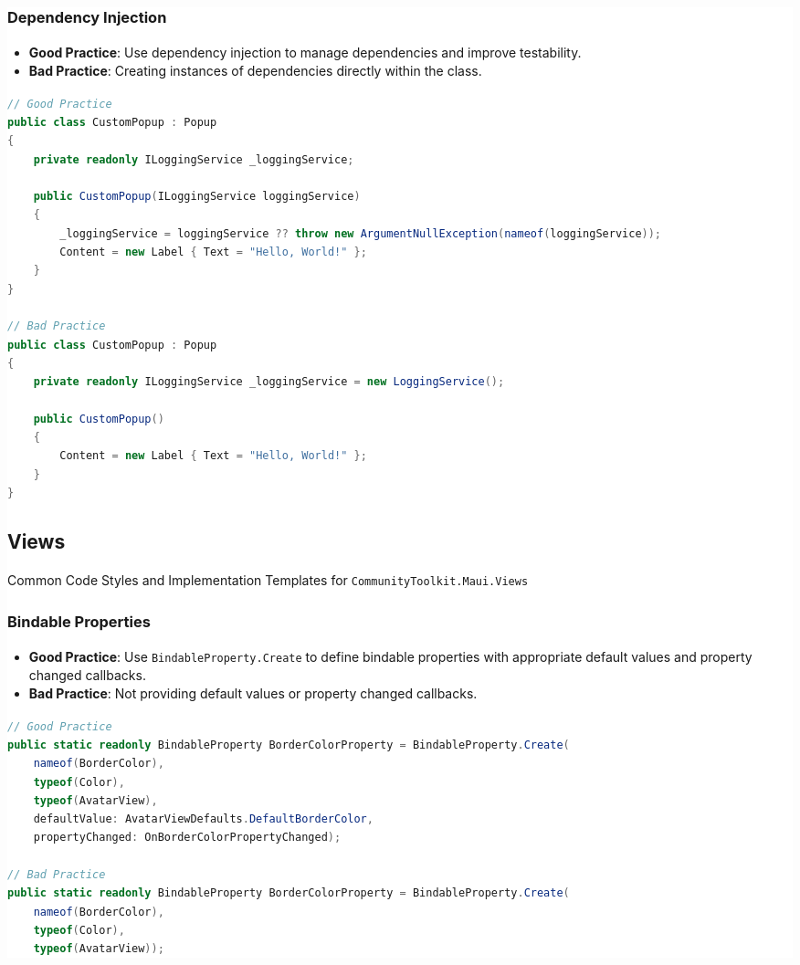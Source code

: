 ### Dependency Injection
- **Good Practice**: Use dependency injection to manage dependencies and improve testability.
- **Bad Practice**: Creating instances of dependencies directly within the class.

```csharp
// Good Practice
public class CustomPopup : Popup
{
    private readonly ILoggingService _loggingService;

    public CustomPopup(ILoggingService loggingService)
    {
        _loggingService = loggingService ?? throw new ArgumentNullException(nameof(loggingService));
        Content = new Label { Text = "Hello, World!" };
    }
}

// Bad Practice
public class CustomPopup : Popup
{
    private readonly ILoggingService _loggingService = new LoggingService();

    public CustomPopup()
    {
        Content = new Label { Text = "Hello, World!" };
    }
}
```

## Views
Common Code Styles and Implementation Templates for `CommunityToolkit.Maui.Views`

### Bindable Properties
- **Good Practice**: Use `BindableProperty.Create` to define bindable properties with appropriate default values and property changed callbacks.
- **Bad Practice**: Not providing default values or property changed callbacks.

```csharp
// Good Practice
public static readonly BindableProperty BorderColorProperty = BindableProperty.Create(
    nameof(BorderColor), 
    typeof(Color), 
    typeof(AvatarView), 
    defaultValue: AvatarViewDefaults.DefaultBorderColor, 
    propertyChanged: OnBorderColorPropertyChanged);

// Bad Practice
public static readonly BindableProperty BorderColorProperty = BindableProperty.Create(
    nameof(BorderColor), 
    typeof(Color), 
    typeof(AvatarView));
```

